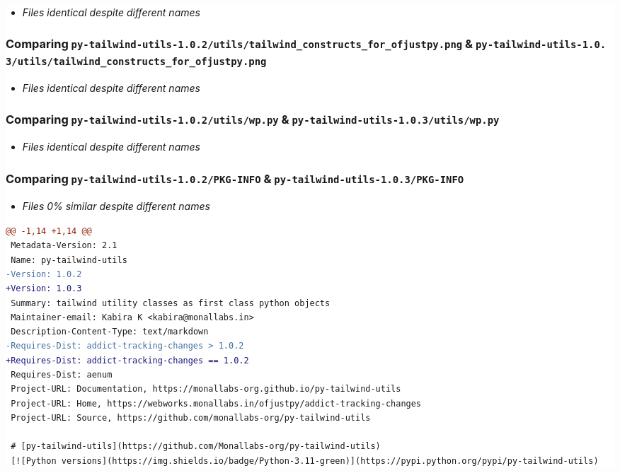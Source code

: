  * *Files identical despite different names*

### Comparing `py-tailwind-utils-1.0.2/utils/tailwind_constructs_for_ofjustpy.png` & `py-tailwind-utils-1.0.3/utils/tailwind_constructs_for_ofjustpy.png`

 * *Files identical despite different names*

### Comparing `py-tailwind-utils-1.0.2/utils/wp.py` & `py-tailwind-utils-1.0.3/utils/wp.py`

 * *Files identical despite different names*

### Comparing `py-tailwind-utils-1.0.2/PKG-INFO` & `py-tailwind-utils-1.0.3/PKG-INFO`

 * *Files 0% similar despite different names*

```diff
@@ -1,14 +1,14 @@
 Metadata-Version: 2.1
 Name: py-tailwind-utils
-Version: 1.0.2
+Version: 1.0.3
 Summary: tailwind utility classes as first class python objects
 Maintainer-email: Kabira K <kabira@monallabs.in>
 Description-Content-Type: text/markdown
-Requires-Dist: addict-tracking-changes > 1.0.2
+Requires-Dist: addict-tracking-changes == 1.0.2
 Requires-Dist: aenum
 Project-URL: Documentation, https://monallabs-org.github.io/py-tailwind-utils
 Project-URL: Home, https://webworks.monallabs.in/ofjustpy/addict-tracking-changes
 Project-URL: Source, https://github.com/monallabs-org/py-tailwind-utils
 
 # [py-tailwind-utils](https://github.com/Monallabs-org/py-tailwind-utils)
 [![Python versions](https://img.shields.io/badge/Python-3.11-green)](https://pypi.python.org/pypi/py-tailwind-utils)
```

